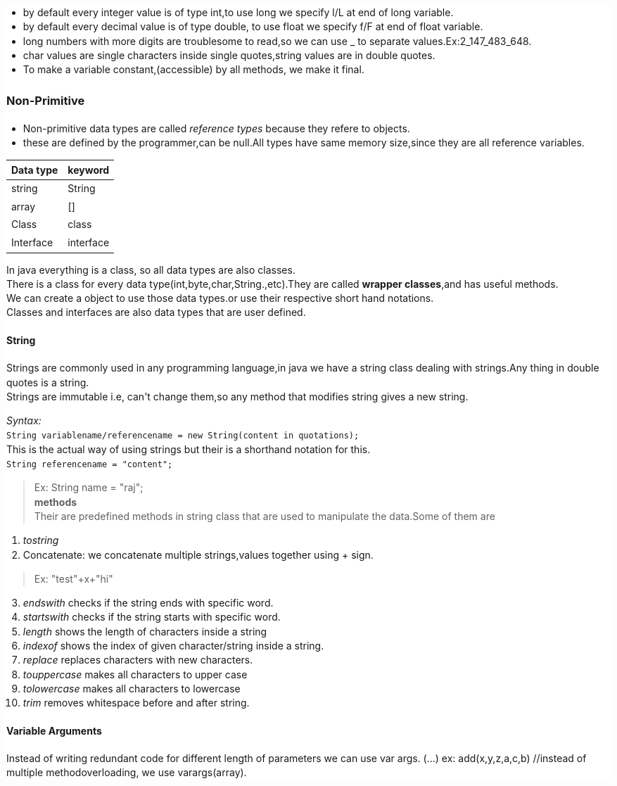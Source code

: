 - by default every integer value is of type int,to use long we specify l/L at end of long variable.
- by default every decimal value is of type double, to use float we specify f/F at end of float variable.
- long numbers with more digits are troublesome to read,so we can use _ to separate values.Ex:2_147_483_648.
- char values are single characters inside single quotes,string values are in double quotes.
- To make a variable constant,(accessible) by all methods, we make it final.
### Non-Primitive
- Non-primitive data types are called *reference types* because they refere to objects.
- these are defined by the programmer,can be null.All types have same memory size,since they are all reference variables.

| Data type | keyword   |
| --------- | --------- |
| string    | String    |
| array     | []        |
| Class     | class     |
| Interface | interface |

In java everything is a class, so all data types are also classes.          
There is a class for every data type(int,byte,char,String.,etc).They are called **wrapper classes**,and has useful methods.               
We can create a object to use those data types.or use their respective short hand notations.               
Classes and interfaces are also data types that are user defined.          
#### String
Strings are commonly used in any programming language,in java we have a string class dealing with strings.Any thing in double quotes is a string.   
Strings are immutable i.e, can't change them,so any method that modifies string gives a new string.

*Syntax:*         
`String variablename/referencename = new String(content in quotations);`             
This is the actual way of using strings but their is a shorthand notation for this.         
`String referencename = "content";`       
>Ex: String name = "raj";   
**methods**      
Their are predefined methods in string class that are used to manipulate the data.Some of them are
1. *tostring*
2. Concatenate: we concatenate multiple strings,values together using + sign.
  >Ex: "test"+x+"hi"
3. *endswith* checks if the string ends with specific word.
4. *startswith* checks if the string starts with specific word.
5. *length* shows the length of characters inside a string
6. *indexof* shows the index of given character/string inside a string.
7. *replace* replaces characters with new characters.
8.  *touppercase* makes all characters to upper case
9.  *tolowercase* makes all characters to lowercase
10. *trim* removes whitespace before and after string. 

#### Variable Arguments
Instead of writing redundant code for different length of parameters we can use var args.
(...)
ex: add(x,y,z,a,c,b) //instead of multiple methodoverloading, we use varargs(array).
